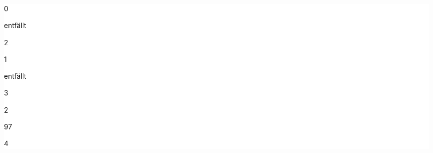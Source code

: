 </td>

<td style="border-right: 0.5pt solid ; " align="center" valign="top" charoff="50">

0

</td>

<td style align="center" valign="top" charoff="50">

entfällt

</td>

</tr>

<tr>

<td style="border-right: 0.5pt solid ; " align="center" valign="top" charoff="50">

2

</td>

<td style="border-right: 0.5pt solid ; " align="center" valign="top" charoff="50">

1

</td>

<td style align="center" valign="top" charoff="50">

entfällt

</td>

</tr>

<tr>

<td style="border-right: 0.5pt solid ; " align="center" valign="top" charoff="50">

3

</td>

<td style="border-right: 0.5pt solid ; " align="center" valign="top" charoff="50">

2

</td>

<td style align="center" valign="top" charoff="50">

97

</td>

</tr>

<tr>

<td style="border-right: 0.5pt solid ; " align="center" valign="top" charoff="50">

4

